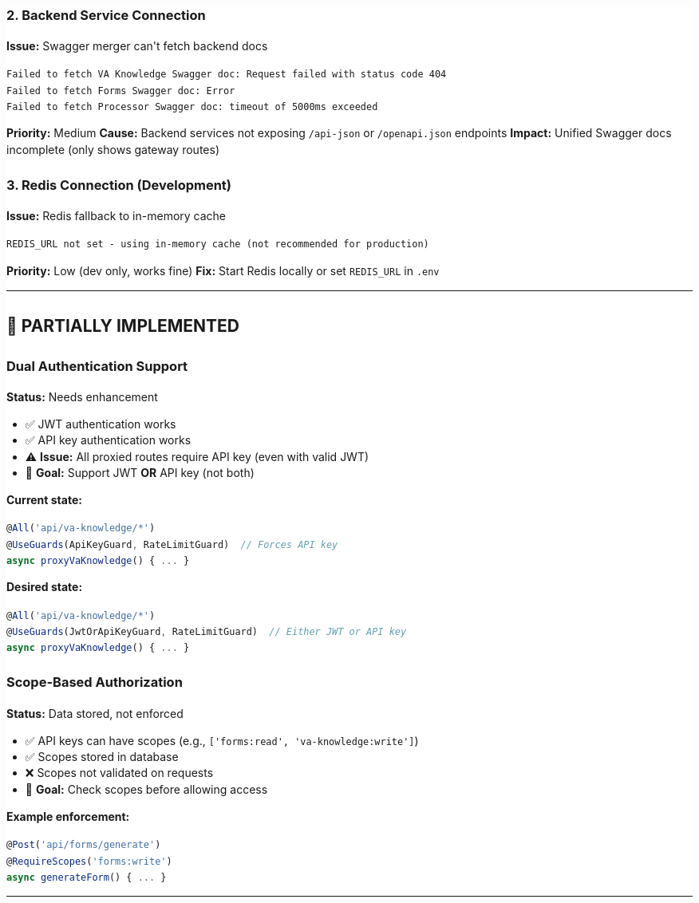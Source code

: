 ### 2. Backend Service Connection
**Issue:** Swagger merger can't fetch backend docs
```
Failed to fetch VA Knowledge Swagger doc: Request failed with status code 404
Failed to fetch Forms Swagger doc: Error
Failed to fetch Processor Swagger doc: timeout of 5000ms exceeded
```
**Priority:** Medium
**Cause:** Backend services not exposing `/api-json` or `/openapi.json` endpoints
**Impact:** Unified Swagger docs incomplete (only shows gateway routes)

### 3. Redis Connection (Development)
**Issue:** Redis fallback to in-memory cache
```
REDIS_URL not set - using in-memory cache (not recommended for production)
```
**Priority:** Low (dev only, works fine)
**Fix:** Start Redis locally or set `REDIS_URL` in `.env`

---

## 🚧 **PARTIALLY IMPLEMENTED**

### Dual Authentication Support
**Status:** Needs enhancement
- ✅ JWT authentication works
- ✅ API key authentication works
- ⚠️ **Issue:** All proxied routes require API key (even with valid JWT)
- 🎯 **Goal:** Support JWT **OR** API key (not both)

**Current state:**
```typescript
@All('api/va-knowledge/*')
@UseGuards(ApiKeyGuard, RateLimitGuard)  // Forces API key
async proxyVaKnowledge() { ... }
```

**Desired state:**
```typescript
@All('api/va-knowledge/*')
@UseGuards(JwtOrApiKeyGuard, RateLimitGuard)  // Either JWT or API key
async proxyVaKnowledge() { ... }
```

### Scope-Based Authorization
**Status:** Data stored, not enforced
- ✅ API keys can have scopes (e.g., `['forms:read', 'va-knowledge:write']`)
- ✅ Scopes stored in database
- ❌ Scopes not validated on requests
- 🎯 **Goal:** Check scopes before allowing access

**Example enforcement:**
```typescript
@Post('api/forms/generate')
@RequireScopes('forms:write')
async generateForm() { ... }
```

---